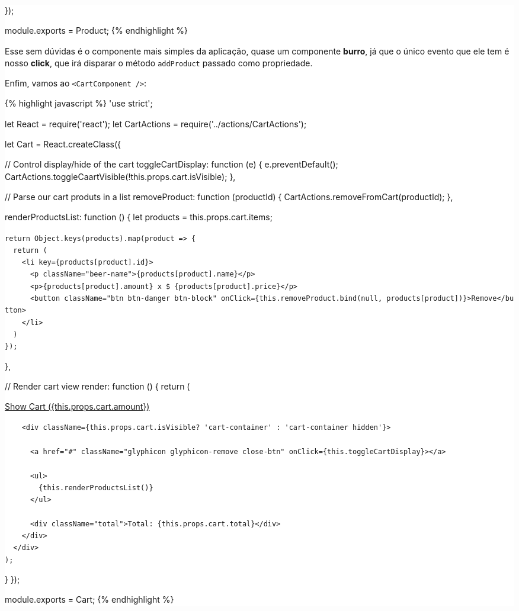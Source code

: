 });

module.exports = Product;
{% endhighlight %}

Esse sem dúvidas é o componente mais simples da aplicação, quase um componente **burro**, já que o único evento que ele tem é nosso **click**, que irá disparar o método `addProduct` passado como propriedade.

Enfim, vamos ao `<CartComponent />`:

{% highlight javascript %}
'use strict';

let React = require('react');
let CartActions = require('../actions/CartActions');

let Cart = React.createClass({

  // Control display/hide of the cart
  toggleCartDisplay: function (e) {
    e.preventDefault();
    CartActions.toggleCaartVisible(!this.props.cart.isVisible);
  },

  // Parse our cart produts in a list
  removeProduct: function (productId) {
    CartActions.removeFromCart(productId);
  },

  renderProductsList: function () {
    let products = this.props.cart.items;

    return Object.keys(products).map(product => {
      return (
        <li key={products[product].id}>
          <p className="beer-name">{products[product].name}</p>
          <p>{products[product].amount} x $ {products[product].price}</p>
          <button className="btn btn-danger btn-block" onClick={this.removeProduct.bind(null, products[product])}>Remove</button>
        </li>
      )
    });
  },

  // Render cart view
  render: function () {
    return (
      <div className="row cart-component">
        <div className="text-center">
          <a href="#" className="btn btn-lg btn-danger" onClick={this.toggleCartDisplay}>Show Cart ({this.props.cart.amount})</a>
        </div>

        <div className={this.props.cart.isVisible? 'cart-container' : 'cart-container hidden'}>

          <a href="#" className="glyphicon glyphicon-remove close-btn" onClick={this.toggleCartDisplay}></a>

          <ul>
            {this.renderProductsList()}
          </ul>

          <div className="total">Total: {this.props.cart.total}</div>
        </div>
      </div>
    );
  }
});

module.exports = Cart;
{% endhighlight %}